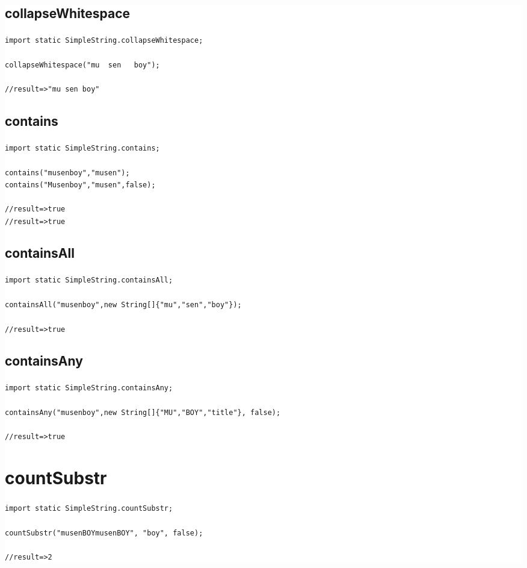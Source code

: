 ## collapseWhitespace

```
import static SimpleString.collapseWhitespace;

collapseWhitespace("mu  sen   boy");

//result=>"mu sen boy"
```

## contains

```
import static SimpleString.contains;

contains("musenboy","musen");
contains("Musenboy","musen",false);

//result=>true
//result=>true
```

## containsAll

```
import static SimpleString.containsAll;

containsAll("musenboy",new String[]{"mu","sen","boy"});

//result=>true
```

## containsAny

```
import static SimpleString.containsAny;

containsAny("musenboy",new String[]{"MU","BOY","title"}, false);

//result=>true
```

# countSubstr

```
import static SimpleString.countSubstr;

countSubstr("musenBOYmusenBOY", "boy", false);

//result=>2
```
